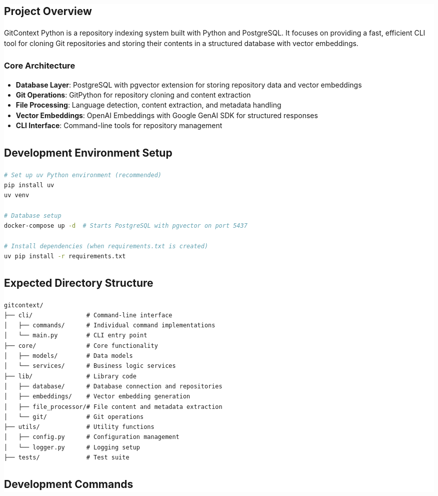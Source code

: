 
## Project Overview

GitContext Python is a repository indexing system built with Python and PostgreSQL. It focuses on providing a fast, efficient CLI tool for cloning Git repositories and storing their contents in a structured database with vector embeddings.

### Core Architecture

- **Database Layer**: PostgreSQL with pgvector extension for storing repository data and vector embeddings
- **Git Operations**: GitPython for repository cloning and content extraction
- **File Processing**: Language detection, content extraction, and metadata handling
- **Vector Embeddings**: OpenAI Embeddings with Google GenAI SDK for structured responses
- **CLI Interface**: Command-line tools for repository management

## Development Environment Setup

```bash
# Set up uv Python environment (recommended)
pip install uv
uv venv

# Database setup
docker-compose up -d  # Starts PostgreSQL with pgvector on port 5437

# Install dependencies (when requirements.txt is created)
uv pip install -r requirements.txt
```

## Expected Directory Structure

```
gitcontext/
├── cli/               # Command-line interface
│   ├── commands/      # Individual command implementations
│   └── main.py        # CLI entry point
├── core/              # Core functionality
│   ├── models/        # Data models
│   └── services/      # Business logic services
├── lib/               # Library code
│   ├── database/      # Database connection and repositories
│   ├── embeddings/    # Vector embedding generation
│   ├── file_processor/# File content and metadata extraction
│   └── git/           # Git operations
├── utils/             # Utility functions
│   ├── config.py      # Configuration management
│   └── logger.py      # Logging setup
├── tests/             # Test suite
```

## Development Commands
